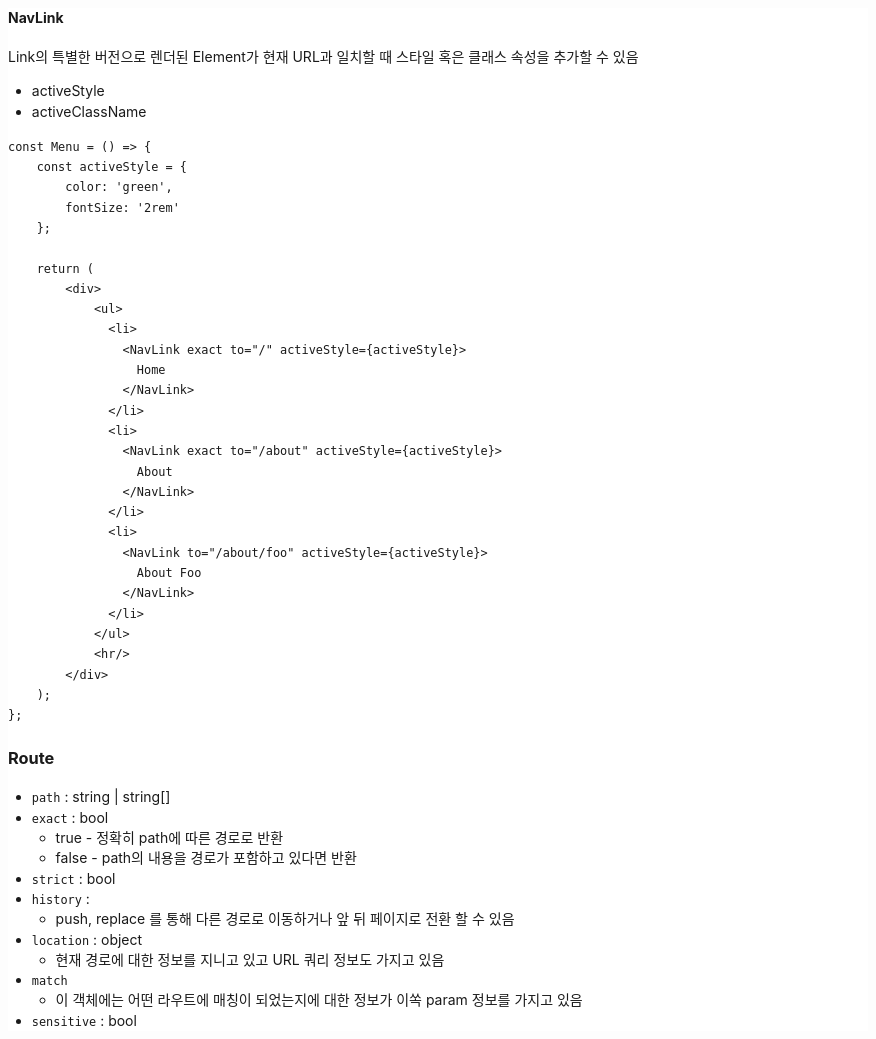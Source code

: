 #### NavLink

Link의 특별한 버전으로 렌더된 Element가 현재 URL과 일치할 때 스타일 혹은 클래스 속성을 추가할 수 있음

-   activeStyle
-   activeClassName

```react
const Menu = () => {
    const activeStyle = {
        color: 'green',
        fontSize: '2rem'
    };

    return (
        <div>
            <ul>
              <li>
                <NavLink exact to="/" activeStyle={activeStyle}>
                  Home
                </NavLink>
              </li>
              <li>
                <NavLink exact to="/about" activeStyle={activeStyle}>
                  About
                </NavLink>
              </li>
              <li>
                <NavLink to="/about/foo" activeStyle={activeStyle}>
                  About Foo
                </NavLink>
              </li>
            </ul>
            <hr/>
        </div>
    );
};
```

### Route

-   `path` : string | string[]
-   `exact` : bool
    -   true - 정확히 path에 따른 경로로 반환
    -   false - path의 내용을 경로가 포함하고 있다면 반환
-   `strict` : bool
-   `history` :
    -   push, replace 를 통해 다른 경로로 이동하거나 앞 뒤 페이지로 전환 할 수 있음
-   `location` : object
    -   현재 경로에 대한 정보를 지니고 있고 URL 쿼리 정보도 가지고 있음
-   `match`
    -   이 객체에는 어떤 라우트에 매칭이 되었는지에 대한 정보가 이쏙 param 정보를 가지고 있음
-   `sensitive` : bool
